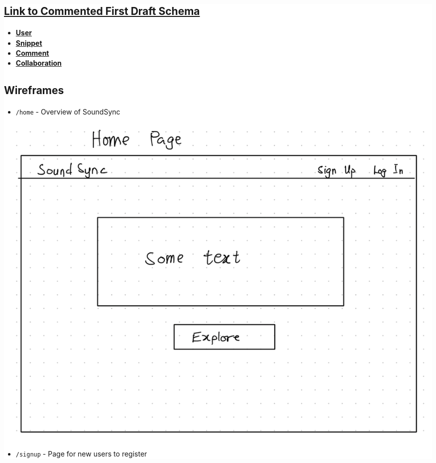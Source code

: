 
## [Link to Commented First Draft Schema](backend/models) 
- **[User](backend/models/user.js)** 
- **[Snippet](backend/models/snippet.js)** 
- **[Comment](backend/models/comment.js)** 
- **[Collaboration](backend/models/collaboration.js)** 

## Wireframes

- `/home` - Overview of SoundSync

![home](documentation/home.png)

- `/signup` - Page for new users to register
